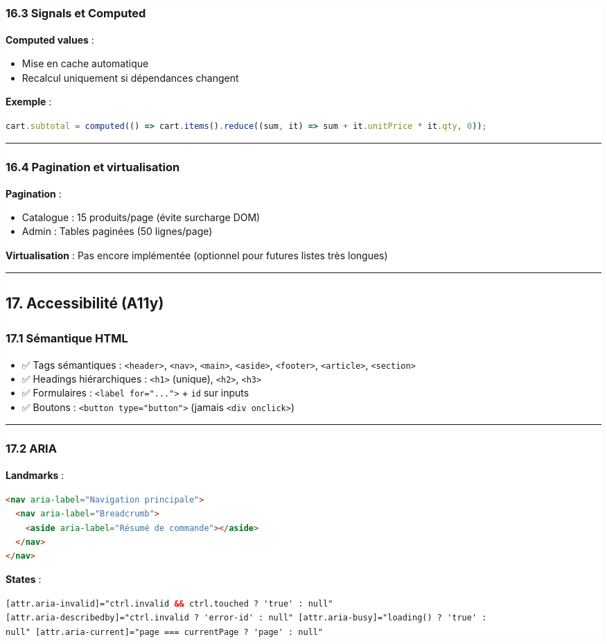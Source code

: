 
### 16.3 Signals et Computed

**Computed values** :

- Mise en cache automatique
- Recalcul uniquement si dépendances changent

**Exemple** :

```typescript
cart.subtotal = computed(() => cart.items().reduce((sum, it) => sum + it.unitPrice * it.qty, 0));
```

---

### 16.4 Pagination et virtualisation

**Pagination** :

- Catalogue : 15 produits/page (évite surcharge DOM)
- Admin : Tables paginées (50 lignes/page)

**Virtualisation** : Pas encore implémentée (optionnel pour futures listes très longues)

---

## 17. Accessibilité (A11y)

### 17.1 Sémantique HTML

- ✅ Tags sémantiques : `<header>`, `<nav>`, `<main>`, `<aside>`, `<footer>`, `<article>`, `<section>`
- ✅ Headings hiérarchiques : `<h1>` (unique), `<h2>`, `<h3>`
- ✅ Formulaires : `<label for="...">` + `id` sur inputs
- ✅ Boutons : `<button type="button">` (jamais `<div onclick>`)

---

### 17.2 ARIA

**Landmarks** :

```html
<nav aria-label="Navigation principale">
  <nav aria-label="Breadcrumb">
    <aside aria-label="Résumé de commande"></aside>
  </nav>
</nav>
```

**States** :

```html
[attr.aria-invalid]="ctrl.invalid && ctrl.touched ? 'true' : null"
[attr.aria-describedby]="ctrl.invalid ? 'error-id' : null" [attr.aria-busy]="loading() ? 'true' :
null" [attr.aria-current]="page === currentPage ? 'page' : null"
```
